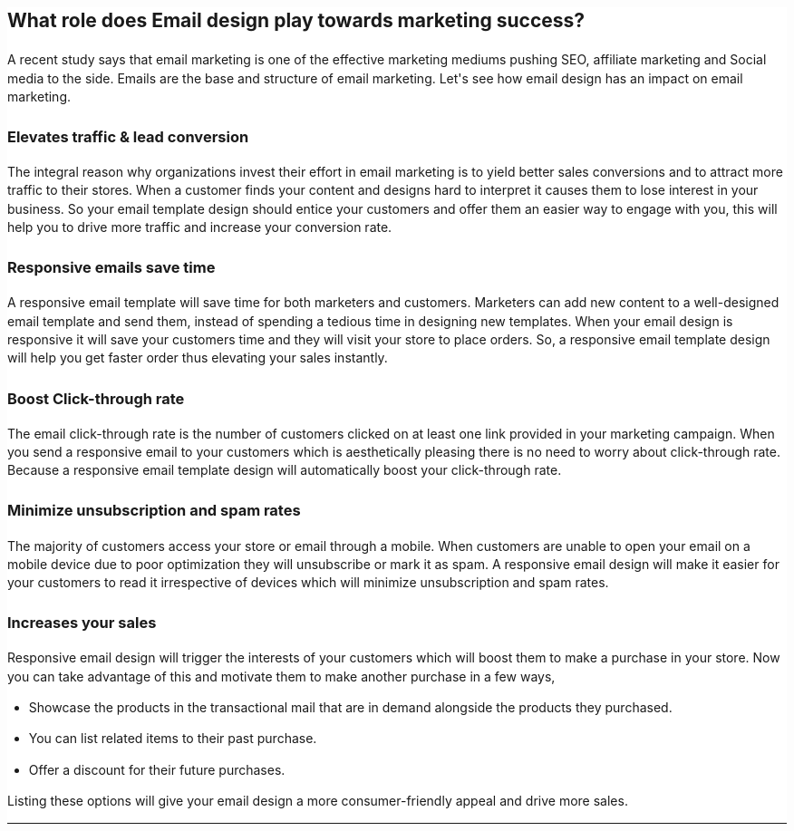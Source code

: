 ## What role does Email design play towards marketing success?

A recent study says that email marketing is one of the effective marketing mediums pushing SEO, affiliate marketing and Social media to the side. Emails are the base and structure of email marketing. Let's see how email design has an impact on email marketing.

### Elevates traffic & lead conversion

The integral reason why organizations invest their effort in email marketing is to yield better sales conversions and to attract more traffic to their stores. When a customer finds your content and designs hard to interpret it causes them to lose interest in your business. So your email template design should entice your customers and offer them an easier way to engage with you, this will help you to drive more traffic and increase your conversion rate.

### Responsive emails save time

A responsive email template will save time for both marketers and customers. Marketers can add new content to a well-designed email template and send them, instead of spending a tedious time in designing new templates. When your email design is responsive it will save your customers time and they will visit your store to place orders. So, a responsive email template design will help you get faster order thus elevating your sales instantly.

### Boost Click-through rate

The email click-through rate is the number of customers clicked on at least one link provided in your marketing campaign. When you send a responsive email to your customers which is aesthetically pleasing there is no need to worry about click-through rate. Because a responsive email template design will automatically boost your click-through rate.

### Minimize unsubscription and spam rates

The majority of customers access your store or email through a mobile. When customers are unable to open your email on a mobile device due to poor optimization they will unsubscribe or mark it as spam. A responsive email design will make it easier for your customers to read it irrespective of devices which will minimize unsubscription and spam rates.

### Increases your sales

Responsive email design will trigger the interests of your customers which will boost them to make a purchase in your store. Now you can take advantage of this and motivate them to make another purchase in a few ways,

- Showcase the products in the transactional mail that are in demand alongside the products they purchased.
    
- You can list related items to their past purchase.
    
- Offer a discount for their future purchases.
    
Listing these options will give your email design a more consumer-friendly appeal and drive more sales.

---
